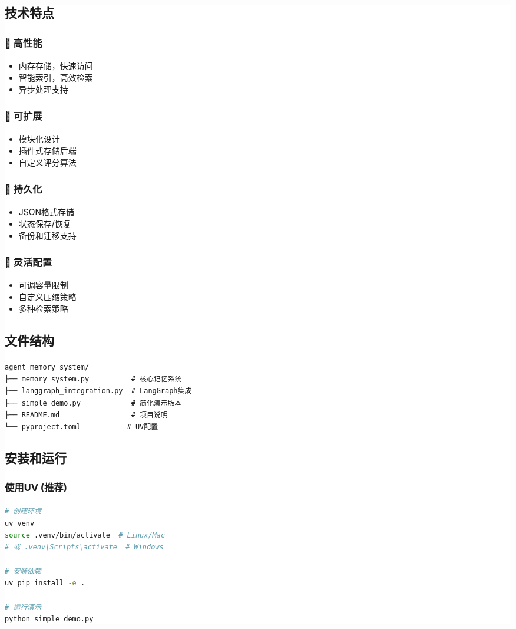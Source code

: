 ## 技术特点

### 🚀 高性能
- 内存存储，快速访问
- 智能索引，高效检索
- 异步处理支持

### 🔧 可扩展
- 模块化设计
- 插件式存储后端
- 自定义评分算法

### 💾 持久化
- JSON格式存储
- 状态保存/恢复
- 备份和迁移支持

### 🧩 灵活配置
- 可调容量限制
- 自定义压缩策略
- 多种检索策略

## 文件结构

```
agent_memory_system/
├── memory_system.py          # 核心记忆系统
├── langgraph_integration.py  # LangGraph集成
├── simple_demo.py            # 简化演示版本
├── README.md                 # 项目说明
└── pyproject.toml           # UV配置
```

## 安装和运行

### 使用UV (推荐)

```bash
# 创建环境
uv venv
source .venv/bin/activate  # Linux/Mac
# 或 .venv\Scripts\activate  # Windows

# 安装依赖
uv pip install -e .

# 运行演示
python simple_demo.py
```
